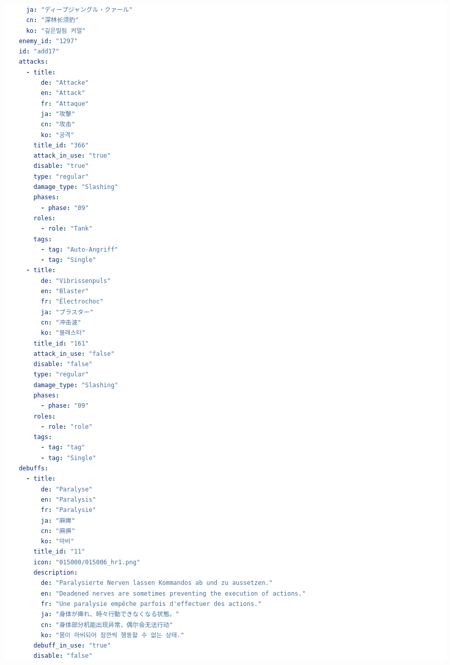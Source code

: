 ```yaml
      ja: "ディープジャングル・クァール"
      cn: "深林长须豹"
      ko: "깊은밀림 커얼"
    enemy_id: "1297"
    id: "add17"
    attacks:
      - title:
          de: "Attacke"
          en: "Attack"
          fr: "Attaque"
          ja: "攻撃"
          cn: "攻击"
          ko: "공격"
        title_id: "366"
        attack_in_use: "true"
        disable: "true"
        type: "regular"
        damage_type: "Slashing"
        phases:
          - phase: "09"
        roles:
          - role: "Tank"
        tags:
          - tag: "Auto-Angriff"
          - tag: "Single"
      - title:
          de: "Vibrissenpuls"
          en: "Blaster"
          fr: "Électrochoc"
          ja: "ブラスター"
          cn: "冲击波"
          ko: "블래스터"
        title_id: "161"
        attack_in_use: "false"
        disable: "false"
        type: "regular"
        damage_type: "Slashing"
        phases:
          - phase: "09"
        roles:
          - role: "role"
        tags:
          - tag: "tag"
          - tag: "Single"
    debuffs:
      - title:
          de: "Paralyse"
          en: "Paralysis"
          fr: "Paralysie"
          ja: "麻痺"
          cn: "麻痹"
          ko: "마비"
        title_id: "11"
        icon: "015000/015006_hr1.png"
        description:
          de: "Paralysierte Nerven lassen Kommandos ab und zu aussetzen."
          en: "Deadened nerves are sometimes preventing the execution of actions."
          fr: "Une paralysie empêche parfois d'effectuer des actions."
          ja: "身体が痺れ、時々行動できなくなる状態。"
          cn: "身体部分机能出现异常，偶尔会无法行动"
          ko: "몸이 마비되어 잠깐씩 행동할 수 없는 상태."
        debuff_in_use: "true"
        disable: "false"
```